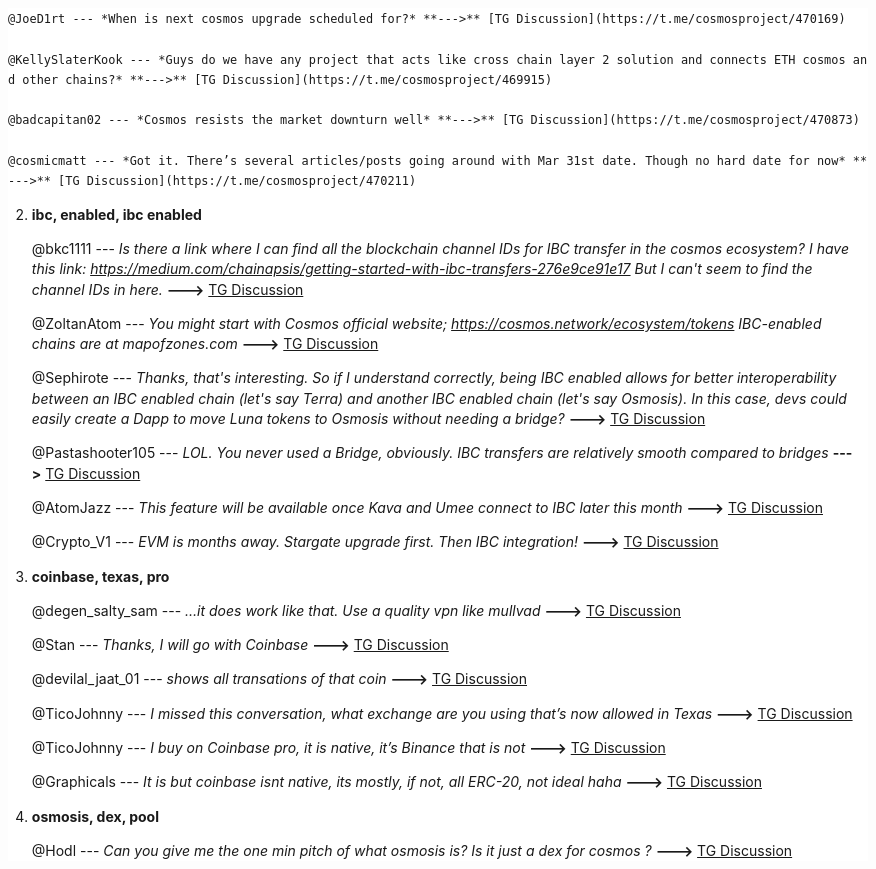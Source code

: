     @JoeD1rt --- *When is next cosmos upgrade scheduled for?* **--->** [TG Discussion](https://t.me/cosmosproject/470169)

    @KellySlaterKook --- *Guys do we have any project that acts like cross chain layer 2 solution and connects ETH cosmos and other chains?* **--->** [TG Discussion](https://t.me/cosmosproject/469915)

    @badcapitan02 --- *Cosmos resists the market downturn well* **--->** [TG Discussion](https://t.me/cosmosproject/470873)

    @cosmicmatt --- *Got it. There’s several articles/posts going around with Mar 31st date. Though no hard date for now* **--->** [TG Discussion](https://t.me/cosmosproject/470211)

2. **ibc, enabled, ibc enabled**

    @bkc1111 --- *Is there a link where I can find all the blockchain channel IDs for IBC transfer in the cosmos ecosystem? I have this link: https://medium.com/chainapsis/getting-started-with-ibc-transfers-276e9ce91e17  But I can't seem to find the channel IDs in here.* **--->** [TG Discussion](https://t.me/cosmosproject/469170)

    @ZoltanAtom --- *You might start with Cosmos official website;  https://cosmos.network/ecosystem/tokens  IBC-enabled chains are at mapofzones.com* **--->** [TG Discussion](https://t.me/cosmosproject/470104)

    @Sephirote --- *Thanks, that's interesting.  So if I understand correctly, being IBC enabled allows for better interoperability between an IBC enabled chain (let's say Terra) and another IBC enabled chain (let's say Osmosis). In this case, devs could easily create a Dapp to move Luna tokens to Osmosis without needing a bridge?* **--->** [TG Discussion](https://t.me/cosmosproject/469446)

    @Pastashooter105 --- *LOL. You never used a Bridge, obviously. IBC transfers are relatively smooth compared to bridges* **--->** [TG Discussion](https://t.me/cosmosproject/470248)

    @AtomJazz --- *This feature will be available once Kava and Umee connect to IBC later this month* **--->** [TG Discussion](https://t.me/cosmosproject/469773)

    @Crypto_V1 --- *EVM is months away. Stargate upgrade first. Then IBC integration!* **--->** [TG Discussion](https://t.me/cosmosproject/470800)

3. **coinbase, texas, pro**

    @degen_salty_sam --- *…it does work like that. Use a quality vpn like mullvad* **--->** [TG Discussion](https://t.me/cosmosproject/470457)

    @Stan --- *Thanks, I will go with Coinbase* **--->** [TG Discussion](https://t.me/cosmosproject/469605)

    @devilal_jaat_01 --- *shows all transations of that coin* **--->** [TG Discussion](https://t.me/cosmosproject/469919)

    @TicoJohnny --- *I missed this conversation, what exchange are you using that’s now allowed in Texas* **--->** [TG Discussion](https://t.me/cosmosproject/470473)

    @TicoJohnny --- *I buy on Coinbase pro, it is native, it’s Binance that is not* **--->** [TG Discussion](https://t.me/cosmosproject/470465)

    @Graphicals --- *It is but coinbase isnt native, its mostly, if not, all ERC-20, not ideal haha* **--->** [TG Discussion](https://t.me/cosmosproject/470464)

4. **osmosis, dex, pool**

    @Hodl --- *Can you give me the one min pitch of what osmosis is?  Is it just a dex for cosmos ?* **--->** [TG Discussion](https://t.me/cosmosproject/470192)
